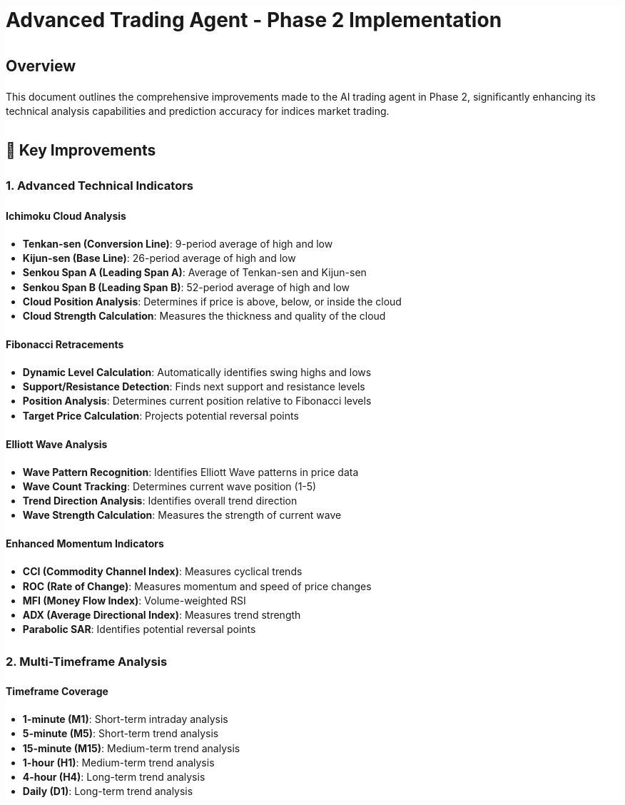 # Advanced Trading Agent - Phase 2 Implementation

## Overview

This document outlines the comprehensive improvements made to the AI trading agent in Phase 2, significantly enhancing its technical analysis capabilities and prediction accuracy for indices market trading.

## 🎯 Key Improvements

### 1. Advanced Technical Indicators

#### Ichimoku Cloud Analysis
- **Tenkan-sen (Conversion Line)**: 9-period average of high and low
- **Kijun-sen (Base Line)**: 26-period average of high and low
- **Senkou Span A (Leading Span A)**: Average of Tenkan-sen and Kijun-sen
- **Senkou Span B (Leading Span B)**: 52-period average of high and low
- **Cloud Position Analysis**: Determines if price is above, below, or inside the cloud
- **Cloud Strength Calculation**: Measures the thickness and quality of the cloud

#### Fibonacci Retracements
- **Dynamic Level Calculation**: Automatically identifies swing highs and lows
- **Support/Resistance Detection**: Finds next support and resistance levels
- **Position Analysis**: Determines current position relative to Fibonacci levels
- **Target Price Calculation**: Projects potential reversal points

#### Elliott Wave Analysis
- **Wave Pattern Recognition**: Identifies Elliott Wave patterns in price data
- **Wave Count Tracking**: Determines current wave position (1-5)
- **Trend Direction Analysis**: Identifies overall trend direction
- **Wave Strength Calculation**: Measures the strength of current wave

#### Enhanced Momentum Indicators
- **CCI (Commodity Channel Index)**: Measures cyclical trends
- **ROC (Rate of Change)**: Measures momentum and speed of price changes
- **MFI (Money Flow Index)**: Volume-weighted RSI
- **ADX (Average Directional Index)**: Measures trend strength
- **Parabolic SAR**: Identifies potential reversal points

### 2. Multi-Timeframe Analysis

#### Timeframe Coverage
- **1-minute (M1)**: Short-term intraday analysis
- **5-minute (M5)**: Short-term trend analysis
- **15-minute (M15)**: Medium-term trend analysis
- **1-hour (H1)**: Medium-term trend analysis
- **4-hour (H4)**: Long-term trend analysis
- **Daily (D1)**: Long-term trend analysis
